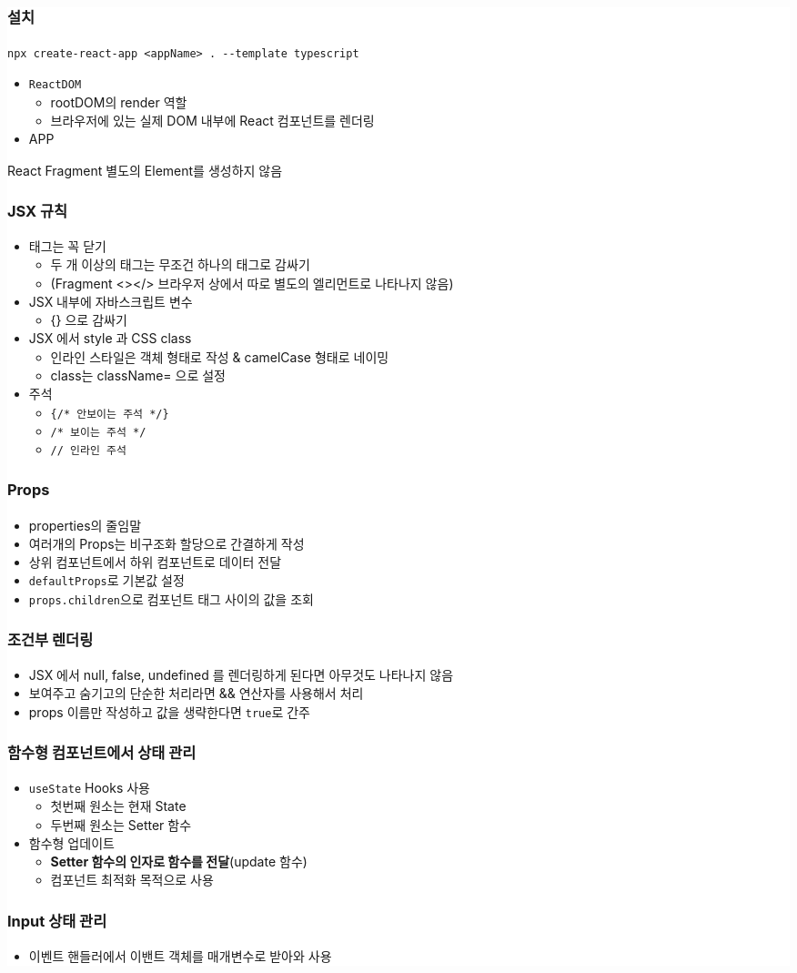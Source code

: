 ### 설치
`npx create-react-app <appName> . --template typescript`
 
* `ReactDOM`
  * rootDOM의 render 역할
  * 브라우저에 있는 실제 DOM 내부에 React 컴포넌트를 렌더링
* APP 
 
React Fragment
별도의 Element를 생성하지 않음
 
 
### JSX 규칙
* 태그는 꼭 닫기
  * 두 개 이상의 태그는 무조건 하나의 태그로 감싸기
  * (Fragment <></> 브라우저 상에서 따로 별도의 엘리먼트로 나타나지 않음)
* JSX 내부에 자바스크립트 변수
  * {} 으로 감싸기
* JSX 에서 style 과 CSS class
  * 인라인 스타일은 객체 형태로 작성 & camelCase 형태로 네이밍
  * class는 className= 으로 설정
* 주석
  * `{/* 안보이는 주석 */}`
  * `/* 보이는 주석 */`
  * `// 인라인 주석`
 
 
### Props
* properties의 줄임말
* 여러개의 Props는 비구조화 할당으로 간결하게 작성
* 상위 컴포넌트에서 하위 컴포넌트로 데이터 전달
* `defaultProps`로 기본값 설정
* `props.children`으로 컴포넌트 태그 사이의 값을 조회
 
### 조건부 렌더링
* JSX 에서 null, false, undefined 를 렌더링하게 된다면 아무것도 나타나지 않음
* 보여주고 숨기고의 단순한 처리라면 && 연산자를 사용해서 처리
* props 이름만 작성하고 값을 생략한다면 `true`로 간주
 
 
### 함수형 컴포넌트에서 상태 관리
* `useState` Hooks 사용
  * 첫번째 원소는 현재 State
  * 두번째 원소는 Setter 함수
* 함수형 업데이트
  * **Setter 함수의 인자로 함수를 전달**(update 함수)
  * 컴포넌트 최적화 목적으로 사용
 
 
### Input 상태 관리
* 이벤트 핸들러에서 이밴트 객체를 매개변수로 받아와 사용
 